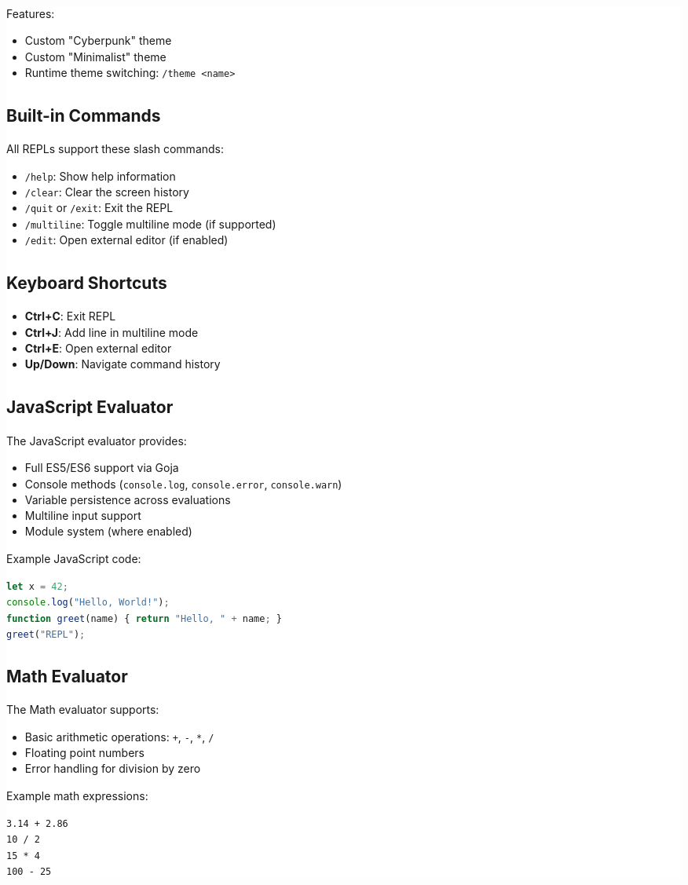 Features:
- Custom "Cyberpunk" theme
- Custom "Minimalist" theme
- Runtime theme switching: `/theme <name>`

## Built-in Commands

All REPLs support these slash commands:

- `/help`: Show help information
- `/clear`: Clear the screen history
- `/quit` or `/exit`: Exit the REPL
- `/multiline`: Toggle multiline mode (if supported)
- `/edit`: Open external editor (if enabled)

## Keyboard Shortcuts

- **Ctrl+C**: Exit REPL
- **Ctrl+J**: Add line in multiline mode
- **Ctrl+E**: Open external editor
- **Up/Down**: Navigate command history

## JavaScript Evaluator

The JavaScript evaluator provides:
- Full ES5/ES6 support via Goja
- Console methods (`console.log`, `console.error`, `console.warn`)
- Variable persistence across evaluations
- Multiline input support
- Module system (where enabled)

Example JavaScript code:
```javascript
let x = 42;
console.log("Hello, World!");
function greet(name) { return "Hello, " + name; }
greet("REPL");
```

## Math Evaluator

The Math evaluator supports:
- Basic arithmetic operations: `+`, `-`, `*`, `/`
- Floating point numbers
- Error handling for division by zero

Example math expressions:
```
3.14 + 2.86
10 / 2
15 * 4
100 - 25
```

